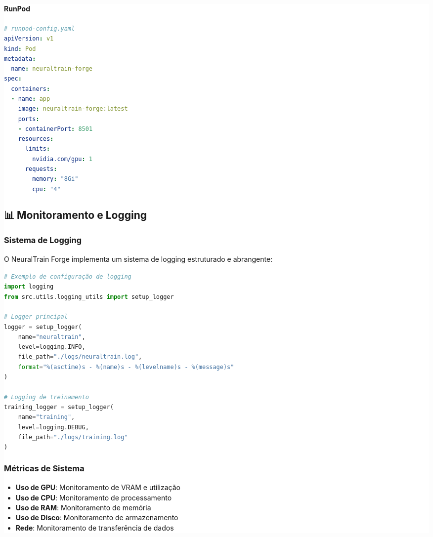 #### RunPod

```yaml
# runpod-config.yaml
apiVersion: v1
kind: Pod
metadata:
  name: neuraltrain-forge
spec:
  containers:
  - name: app
    image: neuraltrain-forge:latest
    ports:
    - containerPort: 8501
    resources:
      limits:
        nvidia.com/gpu: 1
      requests:
        memory: "8Gi"
        cpu: "4"
```

## 📊 Monitoramento e Logging

### Sistema de Logging

O NeuralTrain Forge implementa um sistema de logging estruturado e abrangente:

```python
# Exemplo de configuração de logging
import logging
from src.utils.logging_utils import setup_logger

# Logger principal
logger = setup_logger(
    name="neuraltrain",
    level=logging.INFO,
    file_path="./logs/neuraltrain.log",
    format="%(asctime)s - %(name)s - %(levelname)s - %(message)s"
)

# Logging de treinamento
training_logger = setup_logger(
    name="training",
    level=logging.DEBUG,
    file_path="./logs/training.log"
)
```

### Métricas de Sistema

- **Uso de GPU**: Monitoramento de VRAM e utilização
- **Uso de CPU**: Monitoramento de processamento
- **Uso de RAM**: Monitoramento de memória
- **Uso de Disco**: Monitoramento de armazenamento
- **Rede**: Monitoramento de transferência de dados
